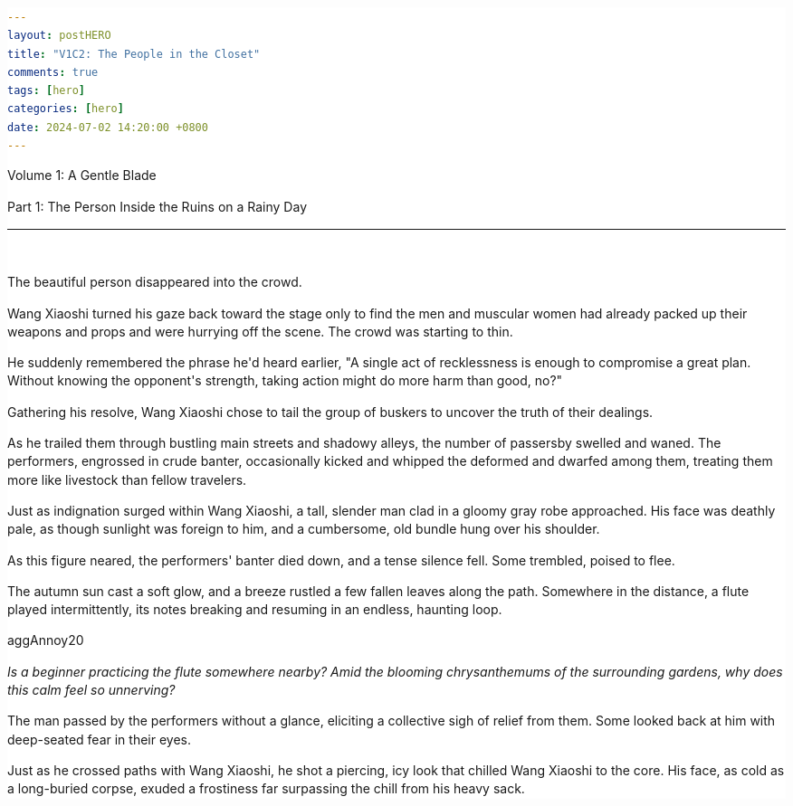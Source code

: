 ```yaml
---
layout: postHERO
title: "V1C2: The People in the Closet"
comments: true
tags: [hero]
categories: [hero]
date: 2024-07-02 14:20:00 +0800
---
```


Volume 1: A Gentle Blade

Part 1: The Person Inside the Ruins on a Rainy Day

---

<br/>

The beautiful person disappeared into the crowd.

Wang Xiaoshi turned his gaze back toward the stage only to find the men and muscular women had already packed up their weapons and props and were hurrying off the scene. The crowd was starting to thin.

He suddenly remembered the phrase he'd heard earlier, "A single act of recklessness is enough to compromise a great plan. Without knowing the opponent's strength, taking action might do more harm than good, no?"

Gathering his resolve, Wang Xiaoshi chose to tail the group of buskers to uncover the truth of their dealings.

As he trailed them through bustling main streets and shadowy alleys, the number of passersby swelled and waned. The performers, engrossed in crude banter, occasionally kicked and whipped the deformed and dwarfed among them, treating them more like livestock than fellow travelers.

Just as indignation surged within Wang Xiaoshi, a tall, slender man clad in a gloomy gray robe approached. His face was deathly pale, as though sunlight was foreign to him, and a cumbersome, old bundle hung over his shoulder.

As this figure neared, the performers' banter died down, and a tense silence fell. Some trembled, poised to flee.

The autumn sun cast a soft glow, and a breeze rustled a few fallen leaves along the path. Somewhere in the distance, a flute played intermittently, its notes breaking and resuming in an endless, haunting loop.

aggAnnoy20

*Is a beginner practicing the flute somewhere nearby? Amid the blooming chrysanthemums of the surrounding gardens, why does this calm feel so unnerving?*

The man passed by the performers without a glance, eliciting a collective sigh of relief from them. Some looked back at him with deep-seated fear in their eyes.

Just as he crossed paths with Wang Xiaoshi, he shot a piercing, icy look that chilled Wang Xiaoshi to the core. His face, as cold as a long-buried corpse, exuded a frostiness far surpassing the chill from his heavy sack.


[^1]: Department Six (六扇门): The name for the jianghu government's Secret Police, like the FBI and MI5. Maybe I should call it DP6, what do you think?
[^2]: Grand Coordinator (巡抚): A kind of inspector-general sent by the central government to the provinces to curb corruption and take over as ad hoc provincial-level administrator if need be.